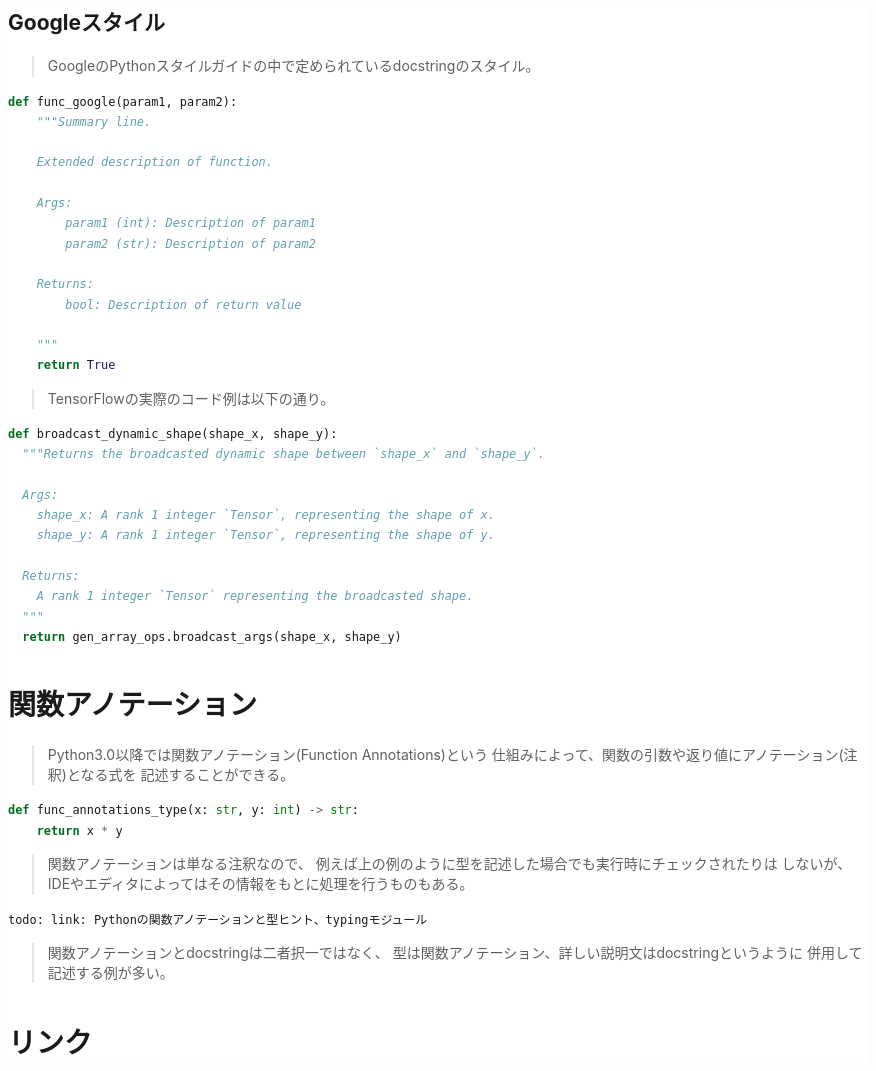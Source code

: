 ## Googleスタイル

> GoogleのPythonスタイルガイドの中で定められているdocstringのスタイル。

```python
def func_google(param1, param2):
    """Summary line.

    Extended description of function.

    Args:
        param1 (int): Description of param1
        param2 (str): Description of param2

    Returns:
        bool: Description of return value

    """
    return True
```

> TensorFlowの実際のコード例は以下の通り。

```python
def broadcast_dynamic_shape(shape_x, shape_y):
  """Returns the broadcasted dynamic shape between `shape_x` and `shape_y`.

  Args:
    shape_x: A rank 1 integer `Tensor`, representing the shape of x.
    shape_y: A rank 1 integer `Tensor`, representing the shape of y.

  Returns:
    A rank 1 integer `Tensor` representing the broadcasted shape.
  """
  return gen_array_ops.broadcast_args(shape_x, shape_y)
```

# 関数アノテーション

> Python3.0以降では関数アノテーション(Function Annotations)という
  仕組みによって、関数の引数や返り値にアノテーション(注釈)となる式を
  記述することができる。

```python
def func_annotations_type(x: str, y: int) -> str:
    return x * y
```

> 関数アノテーションは単なる注釈なので、
  例えば上の例のように型を記述した場合でも実行時にチェックされたりは
  しないが、IDEやエディタによってはその情報をもとに処理を行うものもある。

    todo: link: Pythonの関数アノテーションと型ヒント、typingモジュール

> 関数アノテーションとdocstringは二者択一ではなく、
  型は関数アノテーション、詳しい説明文はdocstringというように
  併用して記述する例が多い。

# リンク

[](https://note.nkmk.me/python-docstring/)
